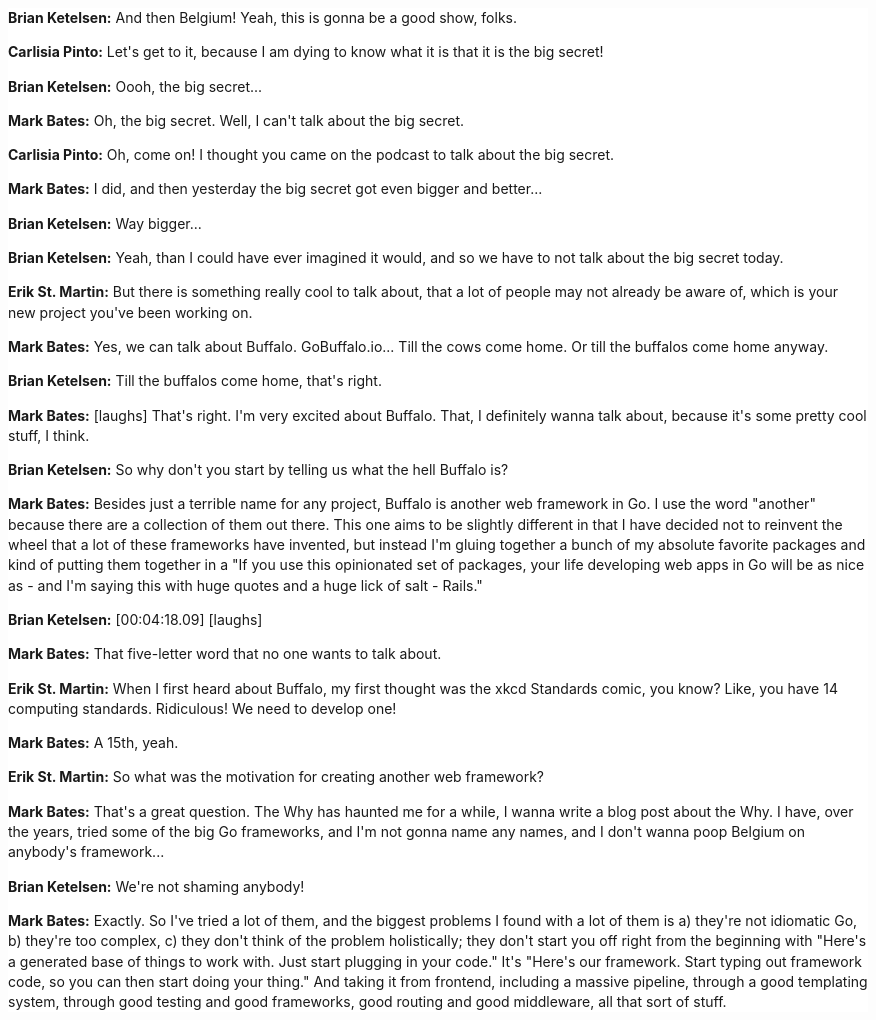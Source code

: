 **Brian Ketelsen:** And then Belgium! Yeah, this is gonna be a good show, folks.

**Carlisia Pinto:** Let's get to it, because I am dying to know what it is that it is the big secret!

**Brian Ketelsen:** Oooh, the big secret...

**Mark Bates:** Oh, the big secret. Well, I can't talk about the big secret.

**Carlisia Pinto:** Oh, come on! I thought you came on the podcast to talk about the big secret.

**Mark Bates:** I did, and then yesterday the big secret got even bigger and better...

**Brian Ketelsen:** Way bigger...

**Brian Ketelsen:** Yeah, than I could have ever imagined it would, and so we have to not talk about the big secret today.

**Erik St. Martin:** But there is something really cool to talk about, that a lot of people may not already be aware of, which is your new project you've been working on.

**Mark Bates:** Yes, we can talk about Buffalo. GoBuffalo.io... Till the cows come home. Or till the buffalos come home anyway.

**Brian Ketelsen:** Till the buffalos come home, that's right.

**Mark Bates:** \[laughs\] That's right. I'm very excited about Buffalo. That, I definitely wanna talk about, because it's some pretty cool stuff, I think.

**Brian Ketelsen:** So why don't you start by telling us what the hell Buffalo is?

**Mark Bates:** Besides just a terrible name for any project, Buffalo is another web framework in Go. I use the word "another" because there are a collection of them out there. This one aims to be slightly different in that I have decided not to reinvent the wheel that a lot of these frameworks have invented, but instead I'm gluing together a bunch of my absolute favorite packages and kind of putting them together in a "If you use this opinionated set of packages, your life developing web apps in Go will be as nice as - and I'm saying this with huge quotes and a huge lick of salt - Rails."

**Brian Ketelsen:** \[00:04:18.09\] \[laughs\]

**Mark Bates:** That five-letter word that no one wants to talk about.

**Erik St. Martin:** When I first heard about Buffalo, my first thought was the xkcd Standards comic, you know? Like, you have 14 computing standards. Ridiculous! We need to develop one!

**Mark Bates:** A 15th, yeah.

**Erik St. Martin:** So what was the motivation for creating another web framework?

**Mark Bates:** That's a great question. The Why has haunted me for a while, I wanna write a blog post about the Why. I have, over the years, tried some of the big Go frameworks, and I'm not gonna name any names, and I don't wanna poop Belgium on anybody's framework...

**Brian Ketelsen:** We're not shaming anybody!

**Mark Bates:** Exactly. So I've tried a lot of them, and the biggest problems I found with a lot of them is a) they're not idiomatic Go, b) they're too complex, c) they don't think of the problem holistically; they don't start you off right from the beginning with "Here's a generated base of things to work with. Just start plugging in your code." It's "Here's our framework. Start typing out framework code, so you can then start doing your thing." And taking it from frontend, including a massive pipeline, through a good templating system, through good testing and good frameworks, good routing and good middleware, all that sort of stuff.
